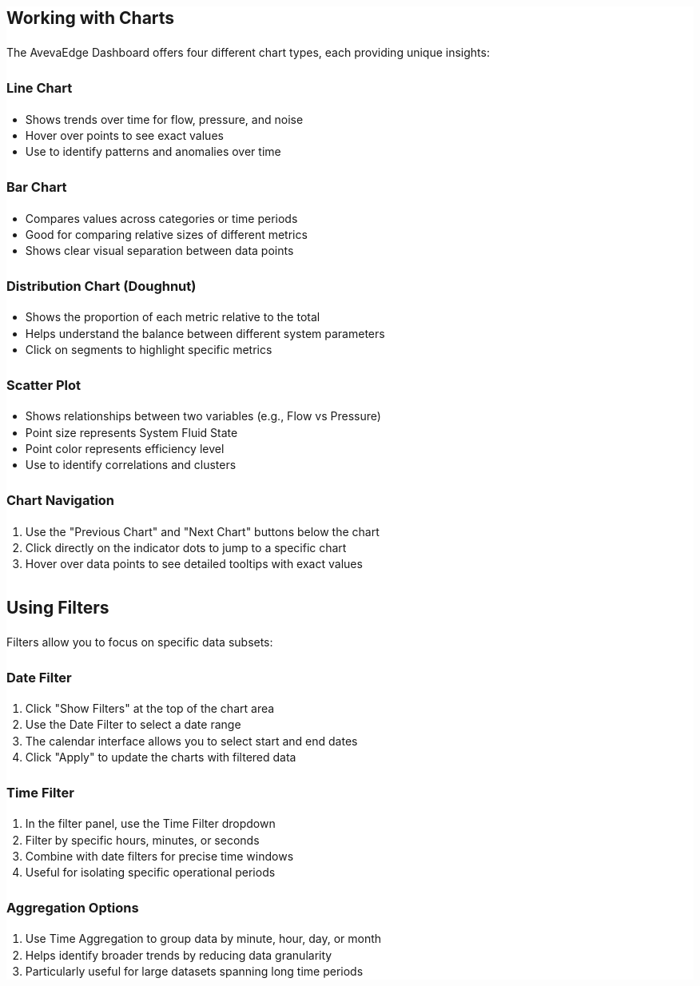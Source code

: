 ## Working with Charts

The AvevaEdge Dashboard offers four different chart types, each providing unique insights:

### Line Chart
- Shows trends over time for flow, pressure, and noise
- Hover over points to see exact values
- Use to identify patterns and anomalies over time

### Bar Chart
- Compares values across categories or time periods
- Good for comparing relative sizes of different metrics
- Shows clear visual separation between data points

### Distribution Chart (Doughnut)
- Shows the proportion of each metric relative to the total
- Helps understand the balance between different system parameters
- Click on segments to highlight specific metrics

### Scatter Plot
- Shows relationships between two variables (e.g., Flow vs Pressure)
- Point size represents System Fluid State
- Point color represents efficiency level
- Use to identify correlations and clusters

### Chart Navigation
1. Use the "Previous Chart" and "Next Chart" buttons below the chart
2. Click directly on the indicator dots to jump to a specific chart
3. Hover over data points to see detailed tooltips with exact values

## Using Filters

Filters allow you to focus on specific data subsets:

### Date Filter
1. Click "Show Filters" at the top of the chart area
2. Use the Date Filter to select a date range
3. The calendar interface allows you to select start and end dates
4. Click "Apply" to update the charts with filtered data

### Time Filter
1. In the filter panel, use the Time Filter dropdown
2. Filter by specific hours, minutes, or seconds
3. Combine with date filters for precise time windows
4. Useful for isolating specific operational periods

### Aggregation Options
1. Use Time Aggregation to group data by minute, hour, day, or month
2. Helps identify broader trends by reducing data granularity
3. Particularly useful for large datasets spanning long time periods
